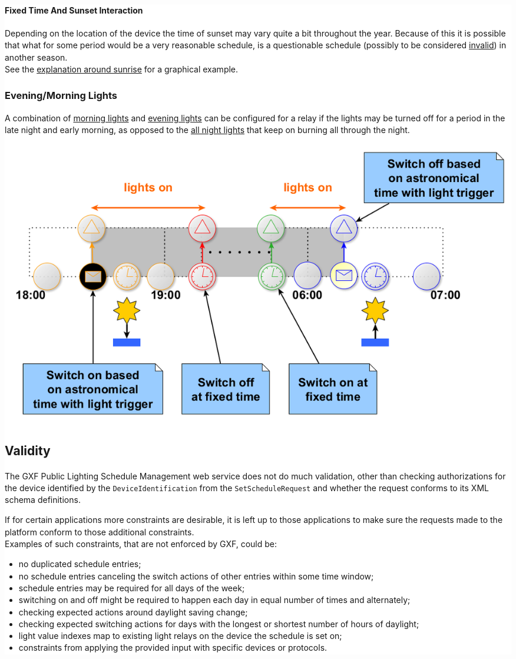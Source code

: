 #### Fixed Time And Sunset Interaction

Depending on the location of the device the time of sunset may vary quite a bit throughout the year.
Because of this it is possible that what for some period would be a very reasonable schedule, is a
questionable schedule (possibly to be considered [invalid](#validity)) in another season.<br>
See the [explanation around sunrise](#fixed-time-and-sunrise-interaction) for a graphical example.

### Evening/Morning Lights

A combination of [morning lights](#morning-lights) and [evening lights](#evening-lights) can be
configured for a relay if the lights may be turned off for a period in the late night and early
morning, as opposed to the [all night lights](#all-night-lights) that keep on burning all through the night.

![Evening/Morning Lights based on light triggers](./evening-morning-lights.png)

## Validity

The GXF Public Lighting Schedule Management web service does not do much validation, other than checking
authorizations for the device identified by the `DeviceIdentification` from the `SetScheduleRequest`
and whether the request conforms to its XML schema definitions.

If for certain applications more constraints are desirable, it is left up to those applications to make
sure the requests made to the platform conform to those additional constraints.<br>
Examples of such constraints, that are not enforced by GXF, could be:
- no duplicated schedule entries;
- no schedule entries canceling the switch actions of other entries within some time window;
- schedule entries may be required for all days of the week;
- switching on and off might be required to happen each day in equal number of times and alternately;
- checking expected actions around daylight saving change;
- checking expected switching actions for days with the longest or shortest number of hours of daylight;
- light value indexes map to existing light relays on the device the schedule is set on;
- constraints from applying the provided input with specific devices or protocols.
